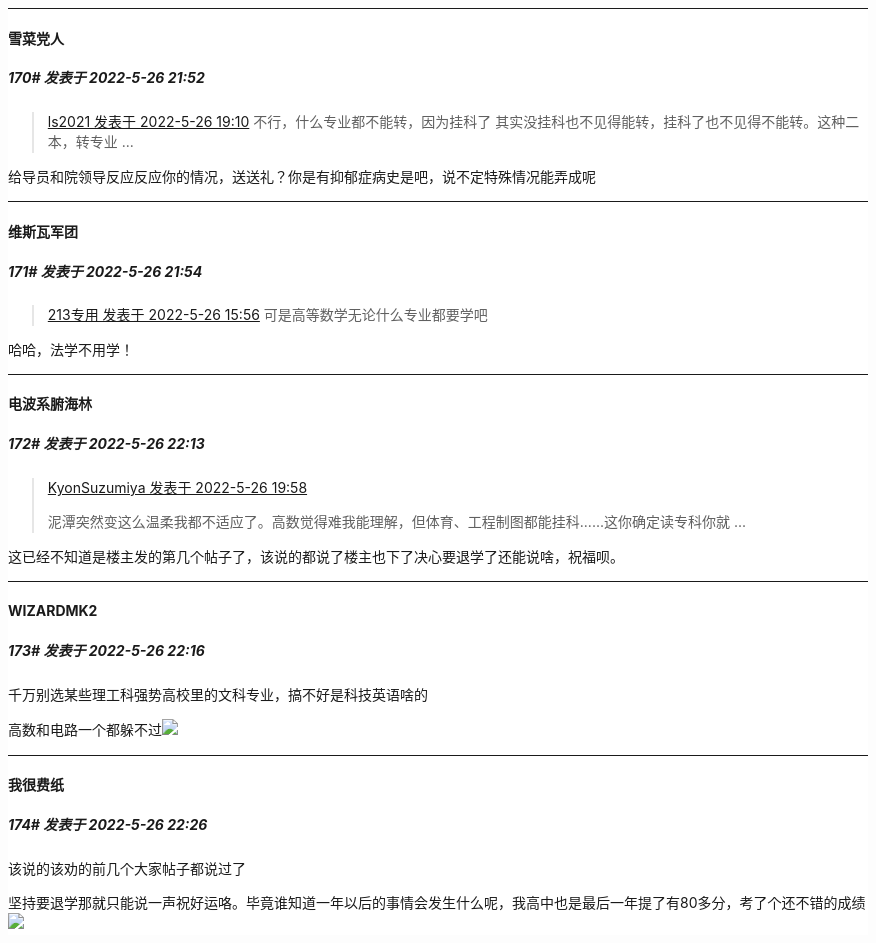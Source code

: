 

*****

####  雪菜党人  
##### 170#       发表于 2022-5-26 21:52

<blockquote><a href="httphttps://bbs.saraba1st.com/2b/forum.php?mod=redirect&amp;goto=findpost&amp;pid=56002979&amp;ptid=2071564" target="_blank">ls2021 发表于 2022-5-26 19:10</a>
不行，什么专业都不能转，因为挂科了
其实没挂科也不见得能转，挂科了也不见得不能转。这种二本，转专业 ...</blockquote>
给导员和院领导反应反应你的情况，送送礼？你是有抑郁症病史是吧，说不定特殊情况能弄成呢

*****

####  维斯瓦军团  
##### 171#       发表于 2022-5-26 21:54

<blockquote><a href="httphttps://bbs.saraba1st.com/2b/forum.php?mod=redirect&amp;goto=findpost&amp;pid=56000331&amp;ptid=2071564" target="_blank">213专用 发表于 2022-5-26 15:56</a>
可是高等数学无论什么专业都要学吧</blockquote>
哈哈，法学不用学！



*****

####  电波系腑海林  
##### 172#       发表于 2022-5-26 22:13

<blockquote><a href="httphttps://bbs.saraba1st.com/2b/forum.php?mod=redirect&amp;goto=findpost&amp;pid=56003728&amp;ptid=2071564" target="_blank">KyonSuzumiya 发表于 2022-5-26 19:58</a>

泥潭突然变这么温柔我都不适应了。高数觉得难我能理解，但体育、工程制图都能挂科......这你确定读专科你就 ...</blockquote>
这已经不知道是楼主发的第几个帖子了，该说的都说了楼主也下了决心要退学了还能说啥，祝福呗。

*****

####  WIZARDMK2  
##### 173#       发表于 2022-5-26 22:16

千万别选某些理工科强势高校里的文科专业，搞不好是科技英语啥的

高数和电路一个都躲不过<img src="https://static.saraba1st.com/image/smiley/face2017/001.png" referrerpolicy="no-referrer">



*****

####  我很费纸  
##### 174#       发表于 2022-5-26 22:26

该说的该劝的前几个大家帖子都说过了

坚持要退学那就只能说一声祝好运咯。毕竟谁知道一年以后的事情会发生什么呢，我高中也是最后一年提了有80多分，考了个还不错的成绩<img src="https://static.saraba1st.com/image/smiley/face2017/002.png" referrerpolicy="no-referrer">
